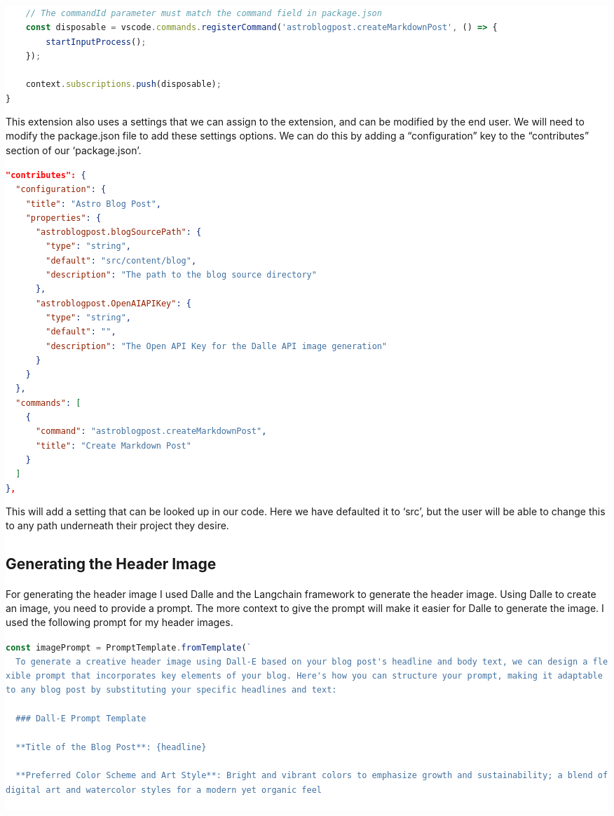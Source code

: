 ```javascript {17-17}
	// The commandId parameter must match the command field in package.json
	const disposable = vscode.commands.registerCommand('astroblogpost.createMarkdownPost', () => {
		startInputProcess();
	});

	context.subscriptions.push(disposable);
}
```

This extension also uses a settings that we can assign to the extension, and can be modified by the end user. 
We will need to modify the package.json file to add these settings options. 
We can do this by adding a “configuration” key to the “contributes” section of our ‘package.json’.

```json
"contributes": {
  "configuration": {
    "title": "Astro Blog Post",
    "properties": {
      "astroblogpost.blogSourcePath": {
        "type": "string",
        "default": "src/content/blog",
        "description": "The path to the blog source directory"
      },
      "astroblogpost.OpenAIAPIKey": {
        "type": "string",
        "default": "",
        "description": "The Open API Key for the Dalle API image generation"
      }
    }
  },
  "commands": [
    {
      "command": "astroblogpost.createMarkdownPost",
      "title": "Create Markdown Post"
    }
  ]
},
```

This will add a setting that can be looked up in our code. Here we have defaulted it to ‘src’, but the user will be able to change this to any path underneath their project they desire.

## Generating the Header Image

For generating the header image I used Dalle and the Langchain framework to generate the header image. Using Dalle to create an image, you need to provide a prompt. 
The more context to give the prompt will make it easier for Dalle to generate the image. I used the following prompt for my header images.

```javascript
const imagePrompt = PromptTemplate.fromTemplate(`
  To generate a creative header image using Dall-E based on your blog post's headline and body text, we can design a flexible prompt that incorporates key elements of your blog. Here's how you can structure your prompt, making it adaptable to any blog post by substituting your specific headlines and text:
  
  ### Dall-E Prompt Template
  
  **Title of the Blog Post**: {headline}
  
  **Preferred Color Scheme and Art Style**: Bright and vibrant colors to emphasize growth and sustainability; a blend of digital art and watercolor styles for a modern yet organic feel
  
```